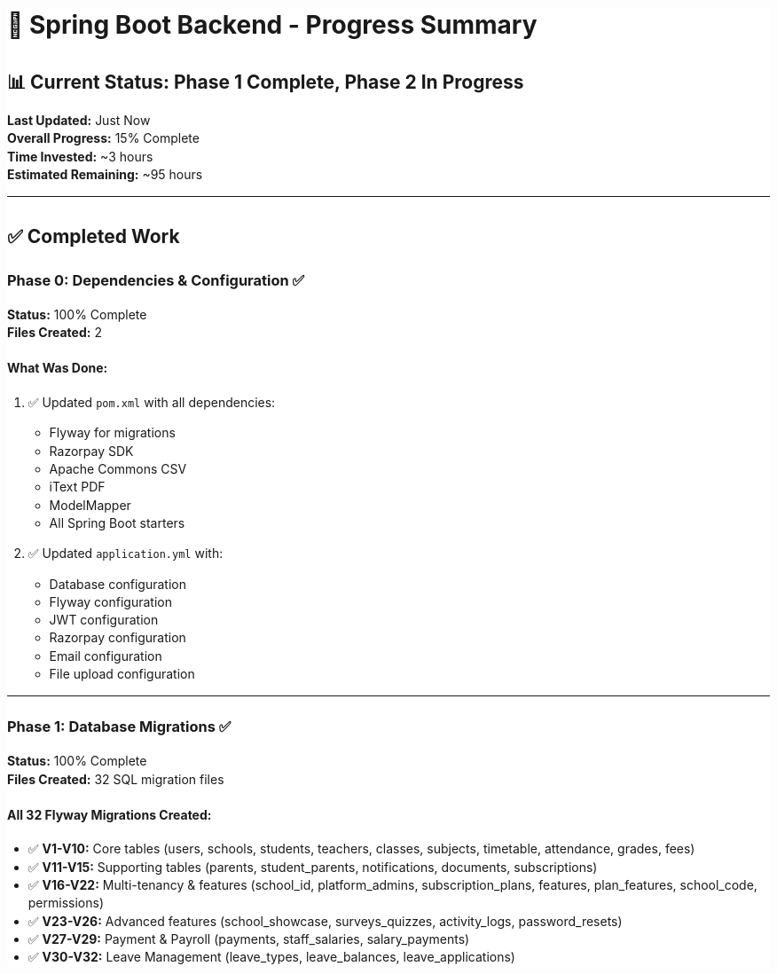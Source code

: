 # 🚀 Spring Boot Backend - Progress Summary

## 📊 **Current Status: Phase 1 Complete, Phase 2 In Progress**

**Last Updated:** Just Now  
**Overall Progress:** 15% Complete  
**Time Invested:** ~3 hours  
**Estimated Remaining:** ~95 hours

---

## ✅ **Completed Work**

### **Phase 0: Dependencies & Configuration ✅**
**Status:** 100% Complete  
**Files Created:** 2

#### What Was Done:
1. ✅ Updated `pom.xml` with all dependencies:
   - Flyway for migrations
   - Razorpay SDK
   - Apache Commons CSV
   - iText PDF
   - ModelMapper
   - All Spring Boot starters

2. ✅ Updated `application.yml` with:
   - Database configuration
   - Flyway configuration
   - JWT configuration
   - Razorpay configuration
   - Email configuration
   - File upload configuration

---

### **Phase 1: Database Migrations ✅**
**Status:** 100% Complete  
**Files Created:** 32 SQL migration files

#### All 32 Flyway Migrations Created:
- ✅ **V1-V10:** Core tables (users, schools, students, teachers, classes, subjects, timetable, attendance, grades, fees)
- ✅ **V11-V15:** Supporting tables (parents, student_parents, notifications, documents, subscriptions)
- ✅ **V16-V22:** Multi-tenancy & features (school_id, platform_admins, subscription_plans, features, plan_features, school_code, permissions)
- ✅ **V23-V26:** Advanced features (school_showcase, surveys_quizzes, activity_logs, password_resets)
- ✅ **V27-V29:** Payment & Payroll (payments, staff_salaries, salary_payments)
- ✅ **V30-V32:** Leave Management (leave_types, leave_balances, leave_applications)
